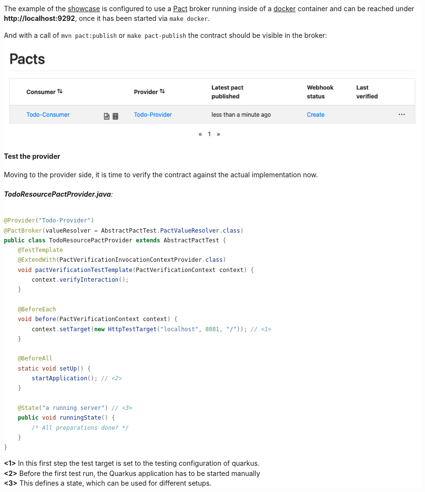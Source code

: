The example of the [showcase][7] is configured to use a [Pact][2] broker running inside of a
[docker][9] container and can be reached under **http://localhost:9292**, once it has been started
via `make docker`.

And with a call of `mvn pact:publish` or `make pact-publish` the contract should be visible in the
broker:

![image](/assets/images/consumer_driven_contracts/pact_broker_publish.png)

#### Test the provider

Moving to the provider side, it is time to verify the contract against the actual implementation now.

###### **TodoResourcePactProvider.java**:
```java
@Provider("Todo-Provider")
@PactBroker(valueResolver = AbstractPactTest.PactValueResolver.class)
public class TodoResourcePactProvider extends AbstractPactTest {
    @TestTemplate
    @ExtendWith(PactVerificationInvocationContextProvider.class)
    void pactVerificationTestTemplate(PactVerificationContext context) {
        context.verifyInteraction();
    }

    @BeforeEach
    void before(PactVerificationContext context) {
        context.setTarget(new HttpTestTarget("localhost", 8081, "/")); // <1>
    }

    @BeforeAll
    static void setUp() {
        startApplication(); // <2>
    }

    @State("a running server") // <3>
    public void runningState() {
        /* All preparations done? */
    }
}
```

**<1>** In this first step the test target is set to the testing configuration of quarkus. \
**<2>** Before the first test run, the Quarkus application has to be started manually \
**<3>** This defines a state, which can be used for different setups.


[1]: https://en.wikipedia.org/wiki/No_Silver_Bullet
[2]: https://spring.io/projects/spring-cloud-contract
[3]: https://pact.io/
[4]: https://docs.pact.io/implementation_guides/jvm/provider/maven/
[5]: https://docs.pact.io/getting_started/sharing_pacts/
[6]: https://docs.pact.io/implementation_guides/jvm/consumer/#building-json-bodies-with-pactdsljsonbody-dsl[
[7]: https://github.com/unexist/showcase-testing-quarkus
[8]: https://docs.pact.io/implementation_guides/jvm/provider/junit5/
[9]: https://www.docker.com/